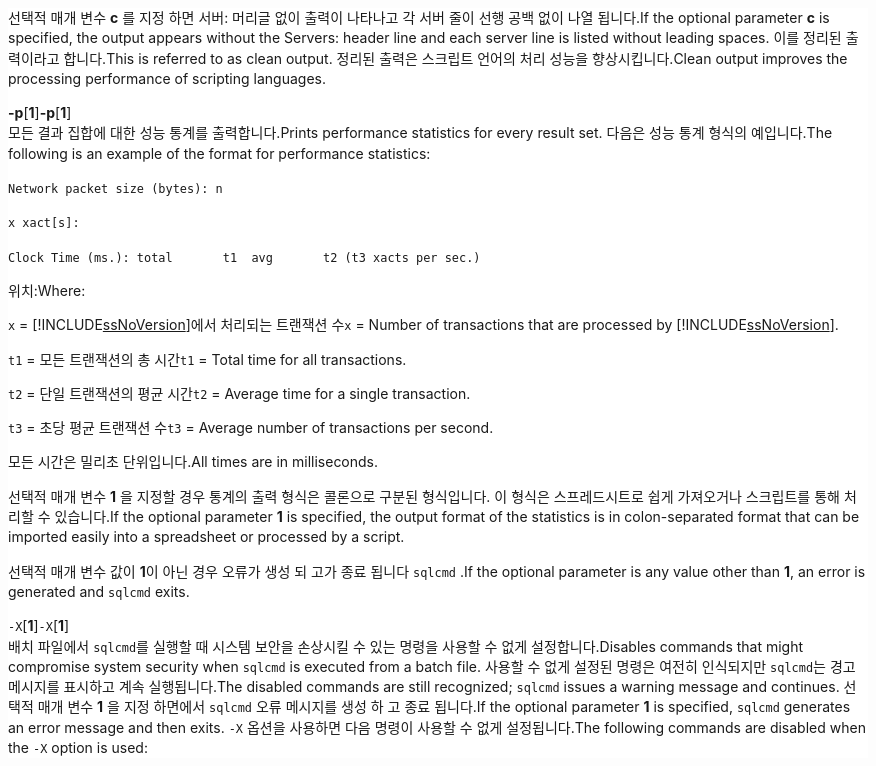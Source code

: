  <span data-ttu-id="db831-381">선택적 매개 변수 **c** 를 지정 하면 서버: 머리글 없이 출력이 나타나고 각 서버 줄이 선행 공백 없이 나열 됩니다.</span><span class="sxs-lookup"><span data-stu-id="db831-381">If the optional parameter **c** is specified, the output appears without the Servers: header line and each server line is listed without leading spaces.</span></span> <span data-ttu-id="db831-382">이를 정리된 출력이라고 합니다.</span><span class="sxs-lookup"><span data-stu-id="db831-382">This is referred to as clean output.</span></span> <span data-ttu-id="db831-383">정리된 출력은 스크립트 언어의 처리 성능을 향상시킵니다.</span><span class="sxs-lookup"><span data-stu-id="db831-383">Clean output improves the processing performance of scripting languages.</span></span>  
  
 <span data-ttu-id="db831-384">**-p**[**1**]</span><span class="sxs-lookup"><span data-stu-id="db831-384">**-p**[**1**]</span></span>  
 <span data-ttu-id="db831-385">모든 결과 집합에 대한 성능 통계를 출력합니다.</span><span class="sxs-lookup"><span data-stu-id="db831-385">Prints performance statistics for every result set.</span></span> <span data-ttu-id="db831-386">다음은 성능 통계 형식의 예입니다.</span><span class="sxs-lookup"><span data-stu-id="db831-386">The following is an example of the format for performance statistics:</span></span>  
  
 `Network packet size (bytes): n`  
  
 `x xact[s]:`  
  
 `Clock Time (ms.): total       t1  avg       t2 (t3 xacts per sec.)`  
  
 <span data-ttu-id="db831-387">위치:</span><span class="sxs-lookup"><span data-stu-id="db831-387">Where:</span></span>  
  
 <span data-ttu-id="db831-388">`x` = [!INCLUDE[ssNoVersion](../includes/ssnoversion-md.md)]에서 처리되는 트랜잭션 수</span><span class="sxs-lookup"><span data-stu-id="db831-388">`x` = Number of transactions that are processed by [!INCLUDE[ssNoVersion](../includes/ssnoversion-md.md)].</span></span>  
  
 <span data-ttu-id="db831-389">`t1` = 모든 트랜잭션의 총 시간</span><span class="sxs-lookup"><span data-stu-id="db831-389">`t1` = Total time for all transactions.</span></span>  
  
 <span data-ttu-id="db831-390">`t2` = 단일 트랜잭션의 평균 시간</span><span class="sxs-lookup"><span data-stu-id="db831-390">`t2` = Average time for a single transaction.</span></span>  
  
 <span data-ttu-id="db831-391">`t3` = 초당 평균 트랜잭션 수</span><span class="sxs-lookup"><span data-stu-id="db831-391">`t3` = Average number of transactions per second.</span></span>  
  
 <span data-ttu-id="db831-392">모든 시간은 밀리초 단위입니다.</span><span class="sxs-lookup"><span data-stu-id="db831-392">All times are in milliseconds.</span></span>  
  
 <span data-ttu-id="db831-393">선택적 매개 변수 **1** 을 지정할 경우 통계의 출력 형식은 콜론으로 구분된 형식입니다. 이 형식은 스프레드시트로 쉽게 가져오거나 스크립트를 통해 처리할 수 있습니다.</span><span class="sxs-lookup"><span data-stu-id="db831-393">If the optional parameter **1** is specified, the output format of the statistics is in colon-separated format that can be imported easily into a spreadsheet or processed by a script.</span></span>  
  
 <span data-ttu-id="db831-394">선택적 매개 변수 값이 **1**이 아닌 경우 오류가 생성 되 고가 종료 됩니다 `sqlcmd` .</span><span class="sxs-lookup"><span data-stu-id="db831-394">If the optional parameter is any value other than **1**, an error is generated and `sqlcmd` exits.</span></span>  
  
 <span data-ttu-id="db831-395">`-X`[**1**]</span><span class="sxs-lookup"><span data-stu-id="db831-395">`-X`[**1**]</span></span>  
 <span data-ttu-id="db831-396">배치 파일에서 `sqlcmd`를 실행할 때 시스템 보안을 손상시킬 수 있는 명령을 사용할 수 없게 설정합니다.</span><span class="sxs-lookup"><span data-stu-id="db831-396">Disables commands that might compromise system security when `sqlcmd` is executed from a batch file.</span></span> <span data-ttu-id="db831-397">사용할 수 없게 설정된 명령은 여전히 인식되지만 `sqlcmd`는 경고 메시지를 표시하고 계속 실행됩니다.</span><span class="sxs-lookup"><span data-stu-id="db831-397">The disabled commands are still recognized; `sqlcmd` issues a warning message and continues.</span></span> <span data-ttu-id="db831-398">선택적 매개 변수 **1** 을 지정 하면에서 `sqlcmd` 오류 메시지를 생성 하 고 종료 됩니다.</span><span class="sxs-lookup"><span data-stu-id="db831-398">If the optional parameter **1** is specified, `sqlcmd` generates an error message and then exits.</span></span> <span data-ttu-id="db831-399">`-X` 옵션을 사용하면 다음 명령이 사용할 수 없게 설정됩니다.</span><span class="sxs-lookup"><span data-stu-id="db831-399">The following commands are disabled when the `-X` option is used:</span></span>  
  